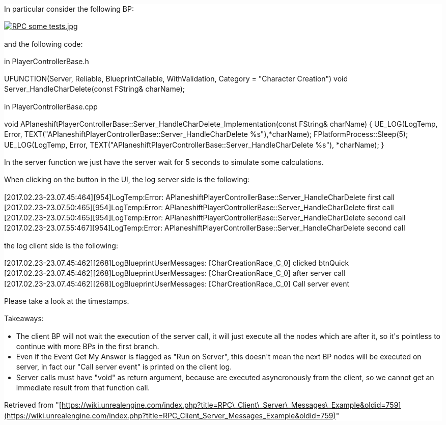 In particular consider the following BP:

[![RPC some tests.jpg](https://d26ilriwvtzlb.cloudfront.net/e/e9/RPC_some_tests.jpg)](/index.php?title=File:RPC_some_tests.jpg)

  
and the following code:

in PlayerControllerBase.h

   UFUNCTION(Server, Reliable, BlueprintCallable, WithValidation, Category = "Character Creation")
   void Server\_HandleCharDelete(const FString& charName);

in PlayerControllerBase.cpp

 void APlaneshiftPlayerControllerBase::Server\_HandleCharDelete\_Implementation(const FString& charName) {
   UE\_LOG(LogTemp, Error, TEXT("APlaneshiftPlayerControllerBase::Server\_HandleCharDelete %s"),\*charName);
   FPlatformProcess::Sleep(5);
   UE\_LOG(LogTemp, Error, TEXT("APlaneshiftPlayerControllerBase::Server\_HandleCharDelete %s"), \*charName);
 }

In the server function we just have the server wait for 5 seconds to simulate some calculations.

When clicking on the button in the UI, the log server side is the following:

\[2017.02.23-23.07.45:464\]\[954\]LogTemp:Error: APlaneshiftPlayerControllerBase::Server\_HandleCharDelete first call  
\[2017.02.23-23.07.50:465\]\[954\]LogTemp:Error: APlaneshiftPlayerControllerBase::Server\_HandleCharDelete first call  
\[2017.02.23-23.07.50:465\]\[954\]LogTemp:Error: APlaneshiftPlayerControllerBase::Server\_HandleCharDelete second call  
\[2017.02.23-23.07.55:467\]\[954\]LogTemp:Error: APlaneshiftPlayerControllerBase::Server\_HandleCharDelete second call  

the log client side is the following:

\[2017.02.23-23.07.45:462\]\[268\]LogBlueprintUserMessages: \[CharCreationRace\_C\_0\] clicked btnQuick  
\[2017.02.23-23.07.45:462\]\[268\]LogBlueprintUserMessages: \[CharCreationRace\_C\_0\] after server call  
\[2017.02.23-23.07.45:462\]\[268\]LogBlueprintUserMessages: \[CharCreationRace\_C\_0\] Call server event  

Please take a look at the timestamps.

Takeaways:

*   The client BP will not wait the execution of the server call, it will just execute all the nodes which are after it, so it's pointless to continue with more BPs in the first branch.
*   Even if the Event Get My Answer is flagged as "Run on Server", this doesn't mean the next BP nodes will be executed on server, in fact our "Call server event" is printed on the client log.
*   Server calls must have "void" as return argument, because are executed asyncronously from the client, so we cannot get an immediate result from that function call.

Retrieved from "[https://wiki.unrealengine.com/index.php?title=RPC\_Client\_Server\_Messages\_Example&oldid=759](https://wiki.unrealengine.com/index.php?title=RPC_Client_Server_Messages_Example&oldid=759)"
